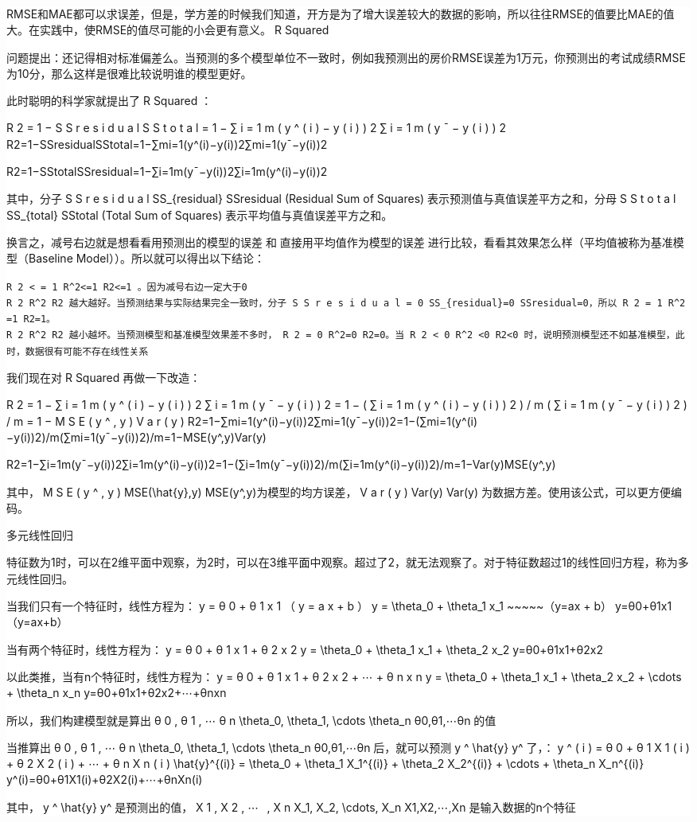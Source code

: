 RMSE和MAE都可以求误差，但是，学方差的时候我们知道，开方是为了增大误差较大的数据的影响，所以往往RMSE的值要比MAE的值大。在实践中，使RMSE的值尽可能的小会更有意义。
R Squared

问题提出：还记得相对标准偏差么。当预测的多个模型单位不一致时，例如我预测出的房价RMSE误差为1万元，你预测出的考试成绩RMSE为10分，那么这样是很难比较说明谁的模型更好。

此时聪明的科学家就提出了 R Squared ：

R 2 = 1 − S S r e s i d u a l S S t o t a l = 1 − ∑ i = 1 m ( y ^ ( i ) − y ( i ) ) 2 ∑ i = 1 m ( y ˉ − y ( i ) ) 2
R2=1−SSresidualSStotal=1−∑mi=1(y^(i)−y(i))2∑mi=1(y¯−y(i))2

R2=1−SStotalSSresidual=1−∑i=1m(yˉ−y(i))2∑i=1m(y^(i)−y(i))2

其中，分子 S S r e s i d u a l SS_{residual} SSresidual (Residual Sum of Squares) 表示预测值与真值误差平方之和，分母 S S t o t a l SS_{total} SStotal (Total Sum of Squares) 表示平均值与真值误差平方之和。

换言之，减号右边就是想看看用预测出的模型的误差 和 直接用平均值作为模型的误差 进行比较，看看其效果怎么样（平均值被称为基准模型（Baseline Model））。所以就可以得出以下结论：

    R 2 < = 1 R^2<=1 R2<=1 。因为减号右边一定大于0
    R 2 R^2 R2 越大越好。当预测结果与实际结果完全一致时，分子 S S r e s i d u a l = 0 SS_{residual}=0 SSresidual=0，所以 R 2 = 1 R^2=1 R2=1。
    R 2 R^2 R2 越小越坏。当预测模型和基准模型效果差不多时， R 2 = 0 R^2=0 R2=0。当 R 2 < 0 R^2 <0 R2<0 时，说明预测模型还不如基准模型，此时，数据很有可能不存在线性关系

我们现在对 R Squared 再做一下改造：

R 2 = 1 − ∑ i = 1 m ( y ^ ( i ) − y ( i ) ) 2 ∑ i = 1 m ( y ˉ − y ( i ) ) 2 = 1 − ( ∑ i = 1 m ( y ^ ( i ) − y ( i ) ) 2 ) / m ( ∑ i = 1 m ( y ˉ − y ( i ) ) 2 ) / m = 1 − M S E ( y ^ , y ) V a r ( y )
R2=1−∑mi=1(y^(i)−y(i))2∑mi=1(y¯−y(i))2=1−(∑mi=1(y^(i)−y(i))2)/m(∑mi=1(y¯−y(i))2)/m=1−MSE(y^,y)Var(y)

R2=1−∑i=1m(yˉ−y(i))2∑i=1m(y^(i)−y(i))2=1−(∑i=1m(yˉ−y(i))2)/m(∑i=1m(y^(i)−y(i))2)/m=1−Var(y)MSE(y^,y)

其中， M S E ( y ^ , y ) MSE(\hat{y},y) MSE(y^,y)为模型的均方误差， V a r ( y ) Var(y) Var(y) 为数据方差。使用该公式，可以更方便编码。



多元线性回归

特征数为1时，可以在2维平面中观察，为2时，可以在3维平面中观察。超过了2，就无法观察了。对于特征数超过1的线性回归方程，称为多元线性回归。

当我们只有一个特征时，线性方程为：
y = θ 0 + θ 1 x 1       （ y = a x + b ） y = \theta_0 + \theta_1 x_1 ~~~~~（y=ax + b） y=θ0+θ1x1     （y=ax+b）

当有两个特征时，线性方程为：
y = θ 0 + θ 1 x 1 + θ 2 x 2 y = \theta_0 + \theta_1 x_1 + \theta_2 x_2 y=θ0+θ1x1+θ2x2

以此类推，当有n个特征时，线性方程为：
y = θ 0 + θ 1 x 1 + θ 2 x 2 + ⋯ + θ n x n y = \theta_0 + \theta_1 x_1 + \theta_2 x_2 + \cdots + \theta_n x_n y=θ0+θ1x1+θ2x2+⋯+θnxn

所以，我们构建模型就是算出 θ 0 , θ 1 , ⋯ θ n \theta_0, \theta_1, \cdots \theta_n θ0,θ1,⋯θn 的值

当推算出 θ 0 , θ 1 , ⋯ θ n \theta_0, \theta_1, \cdots \theta_n θ0,θ1,⋯θn 后，就可以预测 y ^ \hat{y} y^ 了，：
y ^ ( i ) = θ 0 + θ 1 X 1 ( i ) + θ 2 X 2 ( i ) + ⋯ + θ n X n ( i ) \hat{y}^{(i)} = \theta_0 + \theta_1 X_1^{(i)} + \theta_2 X_2^{(i)} + \cdots + \theta_n X_n^{(i)} y^(i)=θ0+θ1X1(i)+θ2X2(i)+⋯+θnXn(i)

其中， y ^ \hat{y} y^ 是预测出的值， X 1 , X 2 , ⋯   , X n X_1, X_2, \cdots, X_n X1,X2,⋯,Xn 是输入数据的n个特征
